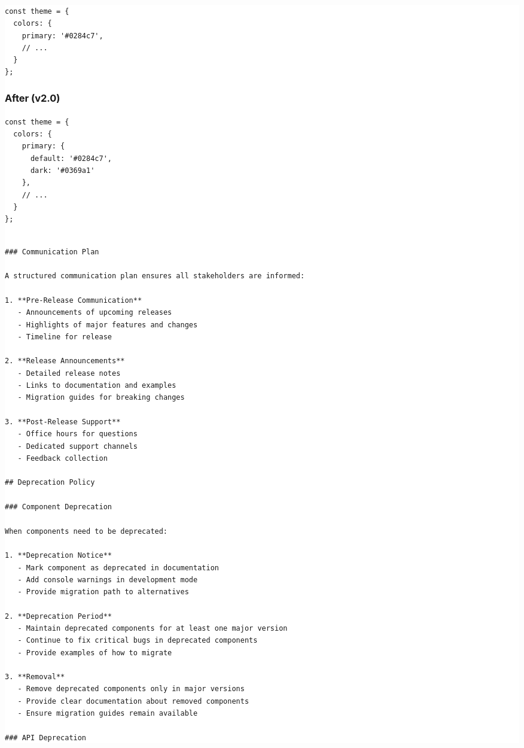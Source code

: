 ```tsx
const theme = {
  colors: {
    primary: '#0284c7',
    // ...
  }
};
```

### After (v2.0)

```tsx
const theme = {
  colors: {
    primary: {
      default: '#0284c7',
      dark: '#0369a1'
    },
    // ...
  }
};
```
```

### Communication Plan

A structured communication plan ensures all stakeholders are informed:

1. **Pre-Release Communication**
   - Announcements of upcoming releases
   - Highlights of major features and changes
   - Timeline for release

2. **Release Announcements**
   - Detailed release notes
   - Links to documentation and examples
   - Migration guides for breaking changes

3. **Post-Release Support**
   - Office hours for questions
   - Dedicated support channels
   - Feedback collection

## Deprecation Policy

### Component Deprecation

When components need to be deprecated:

1. **Deprecation Notice**
   - Mark component as deprecated in documentation
   - Add console warnings in development mode
   - Provide migration path to alternatives

2. **Deprecation Period**
   - Maintain deprecated components for at least one major version
   - Continue to fix critical bugs in deprecated components
   - Provide examples of how to migrate

3. **Removal**
   - Remove deprecated components only in major versions
   - Provide clear documentation about removed components
   - Ensure migration guides remain available

### API Deprecation
```